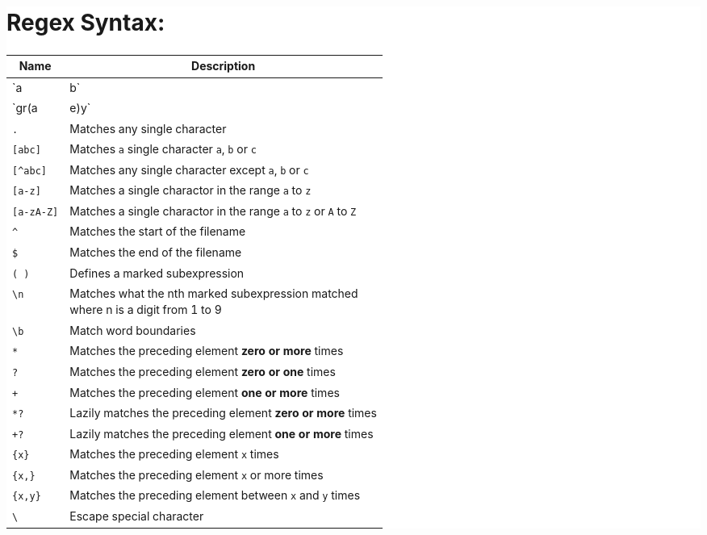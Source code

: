  # Regex Syntax:

| Name       | Description                                                                           |
| ---------- | ------------------------------------------------------------------------------------- |
| `a|b`      | Matches `a` or `b`                                                                    |
| `gr(a|e)y` | Matches gray or grey                                                                  |
| `.`        | Matches any single character                                                          |
| `[abc]`    | Matches `a` single character `a`, `b` or `c`                                          |
| `[^abc]`   | Matches any single character except `a`, `b` or `c`                                   |
| `[a-z]`    | Matches a single charactor in the range `a` to `z`                                    |
| `[a-zA-Z]` | Matches a single charactor in the range `a` to `z` or `A` to ``Z``                    |
| `^`        | Matches the start of the filename                                                     |
| `$`        | Matches the end of the filename                                                       |
| `( )`      | Defines a marked subexpression                                                        |
| `\n`       | Matches what the nth marked subexpression matched </br>where n is a digit from 1 to 9 |
| `\b`       | Match word boundaries                                                                 |
| `*`        | Matches the preceding element **zero or more** times                                  |
| `?`        | Matches the preceding element **zero or one** times                                   |
| `+`        | Matches the preceding element **one or more** times                                   |
| `*?`       | Lazily matches the preceding element **zero or more** times                           |
| `+?`       | Lazily matches the preceding element **one or more** times                            |
| `{x}`      | Matches the preceding element `x` times                                               |
| `{x,}`     | Matches the preceding element `x` or more times                                       |
| `{x,y}`    | Matches the preceding element between `x` and `y` times                               |
| `\`        | Escape special character                                                              |